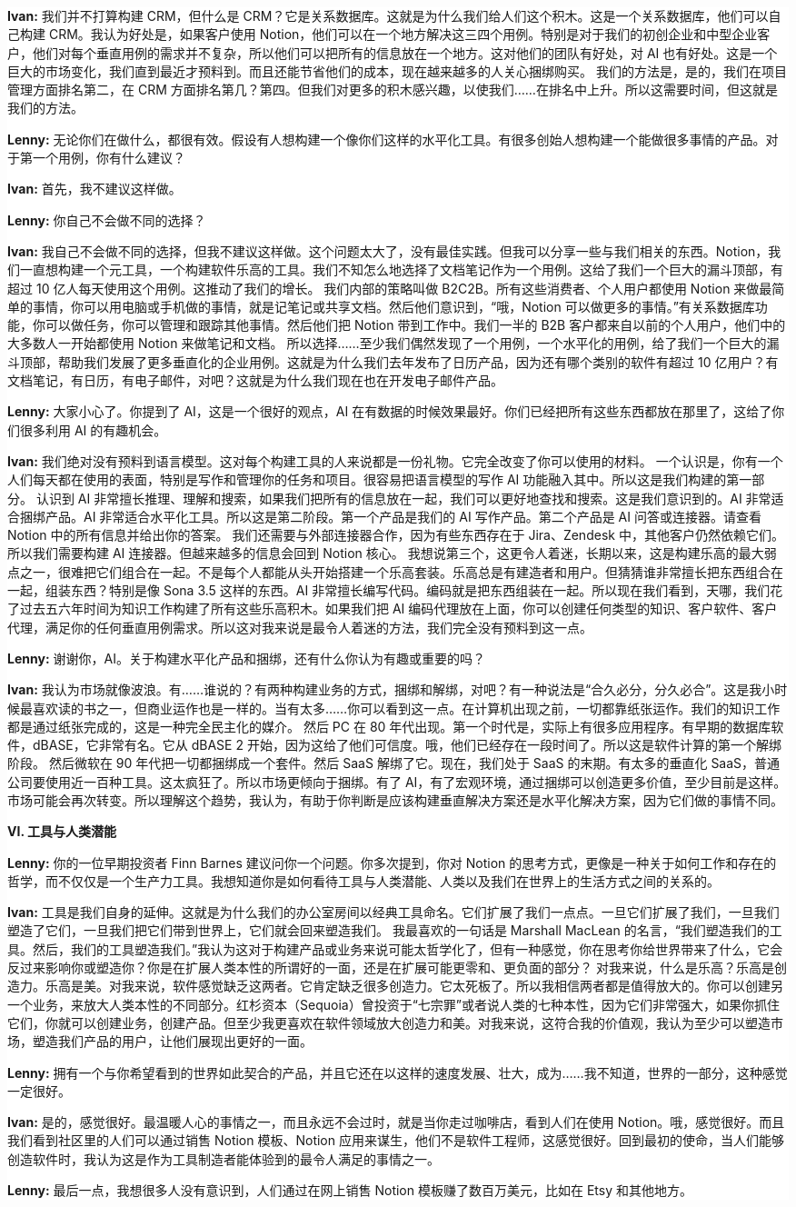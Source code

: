 **Ivan:** 我们并不打算构建 CRM，但什么是 CRM？它是关系数据库。这就是为什么我们给人们这个积木。这是一个关系数据库，他们可以自己构建 CRM。我认为好处是，如果客户使用 Notion，他们可以在一个地方解决这三四个用例。特别是对于我们的初创企业和中型企业客户，他们对每个垂直用例的需求并不复杂，所以他们可以把所有的信息放在一个地方。这对他们的团队有好处，对 AI 也有好处。这是一个巨大的市场变化，我们直到最近才预料到。而且还能节省他们的成本，现在越来越多的人关心捆绑购买。
我们的方法是，是的，我们在项目管理方面排名第二，在 CRM 方面排名第几？第四。但我们对更多的积木感兴趣，以使我们……在排名中上升。所以这需要时间，但这就是我们的方法。

**Lenny:** 无论你们在做什么，都很有效。假设有人想构建一个像你们这样的水平化工具。有很多创始人想构建一个能做很多事情的产品。对于第一个用例，你有什么建议？

**Ivan:** 首先，我不建议这样做。

**Lenny:** 你自己不会做不同的选择？

**Ivan:** 我自己不会做不同的选择，但我不建议这样做。这个问题太大了，没有最佳实践。但我可以分享一些与我们相关的东西。Notion，我们一直想构建一个元工具，一个构建软件乐高的工具。我们不知怎么地选择了文档笔记作为一个用例。这给了我们一个巨大的漏斗顶部，有超过 10 亿人每天使用这个用例。这推动了我们的增长。
我们内部的策略叫做 B2C2B。所有这些消费者、个人用户都使用 Notion 来做最简单的事情，你可以用电脑或手机做的事情，就是记笔记或共享文档。然后他们意识到，“哦，Notion 可以做更多的事情。”有关系数据库功能，你可以做任务，你可以管理和跟踪其他事情。然后他们把 Notion 带到工作中。我们一半的 B2B 客户都来自以前的个人用户，他们中的大多数人一开始都使用 Notion 来做笔记和文档。
所以选择……至少我们偶然发现了一个用例，一个水平化的用例，给了我们一个巨大的漏斗顶部，帮助我们发展了更多垂直化的企业用例。这就是为什么我们去年发布了日历产品，因为还有哪个类别的软件有超过 10 亿用户？有文档笔记，有日历，有电子邮件，对吧？这就是为什么我们现在也在开发电子邮件产品。

**Lenny:** 大家小心了。你提到了 AI，这是一个很好的观点，AI 在有数据的时候效果最好。你们已经把所有这些东西都放在那里了，这给了你们很多利用 AI 的有趣机会。

**Ivan:** 我们绝对没有预料到语言模型。这对每个构建工具的人来说都是一份礼物。它完全改变了你可以使用的材料。
一个认识是，你有一个人们每天都在使用的表面，特别是写作和管理你的任务和项目。很容易把语言模型的写作 AI 功能融入其中。所以这是我们构建的第一部分。
认识到 AI 非常擅长推理、理解和搜索，如果我们把所有的信息放在一起，我们可以更好地查找和搜索。这是我们意识到的。AI 非常适合捆绑产品。AI 非常适合水平化工具。所以这是第二阶段。第一个产品是我们的 AI 写作产品。第二个产品是 AI 问答或连接器。请查看 Notion 中的所有信息并给出你的答案。
我们还需要与外部连接器合作，因为有些东西存在于 Jira、Zendesk 中，其他客户仍然依赖它们。所以我们需要构建 AI 连接器。但越来越多的信息会回到 Notion 核心。
我想说第三个，这更令人着迷，长期以来，这是构建乐高的最大弱点之一，很难把它们组合在一起。不是每个人都能从头开始搭建一个乐高套装。乐高总是有建造者和用户。但猜猜谁非常擅长把东西组合在一起，组装东西？特别是像 Sona 3.5 这样的东西。AI 非常擅长编写代码。编码就是把东西组装在一起。所以现在我们看到，天哪，我们花了过去五六年时间为知识工作构建了所有这些乐高积木。如果我们把 AI 编码代理放在上面，你可以创建任何类型的知识、客户软件、客户代理，满足你的任何垂直用例需求。所以这对我来说是最令人着迷的方法，我们完全没有预料到这一点。

**Lenny:** 谢谢你，AI。关于构建水平化产品和捆绑，还有什么你认为有趣或重要的吗？

**Ivan:** 我认为市场就像波浪。有……谁说的？有两种构建业务的方式，捆绑和解绑，对吧？有一种说法是“合久必分，分久必合”。这是我小时候最喜欢读的书之一，但商业运作也是一样的。当有太多……你可以看到这一点。在计算机出现之前，一切都靠纸张运作。我们的知识工作都是通过纸张完成的，这是一种完全民主化的媒介。
然后 PC 在 80 年代出现。第一个时代是，实际上有很多应用程序。有早期的数据库软件，dBASE，它非常有名。它从 dBASE 2 开始，因为这给了他们可信度。哦，他们已经存在一段时间了。所以这是软件计算的第一个解绑阶段。
然后微软在 90 年代把一切都捆绑成一个套件。然后 SaaS 解绑了它。现在，我们处于 SaaS 的末期。有太多的垂直化 SaaS，普通公司要使用近一百种工具。这太疯狂了。所以市场更倾向于捆绑。有了 AI，有了宏观环境，通过捆绑可以创造更多价值，至少目前是这样。市场可能会再次转变。所以理解这个趋势，我认为，有助于你判断是应该构建垂直解决方案还是水平化解决方案，因为它们做的事情不同。

**VI. 工具与人类潜能**

**Lenny:** 你的一位早期投资者 Finn Barnes 建议问你一个问题。你多次提到，你对 Notion 的思考方式，更像是一种关于如何工作和存在的哲学，而不仅仅是一个生产力工具。我想知道你是如何看待工具与人类潜能、人类以及我们在世界上的生活方式之间的关系的。

**Ivan:** 工具是我们自身的延伸。这就是为什么我们的办公室房间以经典工具命名。它们扩展了我们一点点。一旦它们扩展了我们，一旦我们塑造了它们，一旦我们把它们带到世界上，它们就会回来塑造我们。
我最喜欢的一句话是 Marshall MacLean 的名言，“我们塑造我们的工具。然后，我们的工具塑造我们。”我认为这对于构建产品或业务来说可能太哲学化了，但有一种感觉，你在思考你给世界带来了什么，它会反过来影响你或塑造你？你是在扩展人类本性的所谓好的一面，还是在扩展可能更零和、更负面的部分？
对我来说，什么是乐高？乐高是创造力。乐高是美。对我来说，软件感觉缺乏这两者。它肯定缺乏很多创造力。它太死板了。所以我相信两者都是值得放大的。你可以创建另一个业务，来放大人类本性的不同部分。红杉资本（Sequoia）曾投资于“七宗罪”或者说人类的七种本性，因为它们非常强大，如果你抓住它们，你就可以创建业务，创建产品。但至少我更喜欢在软件领域放大创造力和美。对我来说，这符合我的价值观，我认为至少可以塑造市场，塑造我们产品的用户，让他们展现出更好的一面。

**Lenny:** 拥有一个与你希望看到的世界如此契合的产品，并且它还在以这样的速度发展、壮大，成为……我不知道，世界的一部分，这种感觉一定很好。

**Ivan:** 是的，感觉很好。最温暖人心的事情之一，而且永远不会过时，就是当你走过咖啡店，看到人们在使用 Notion。哦，感觉很好。而且我们看到社区里的人们可以通过销售 Notion 模板、Notion 应用来谋生，他们不是软件工程师，这感觉很好。回到最初的使命，当人们能够创造软件时，我认为这是作为工具制造者能体验到的最令人满足的事情之一。

**Lenny:** 最后一点，我想很多人没有意识到，人们通过在网上销售 Notion 模板赚了数百万美元，比如在 Etsy 和其他地方。
